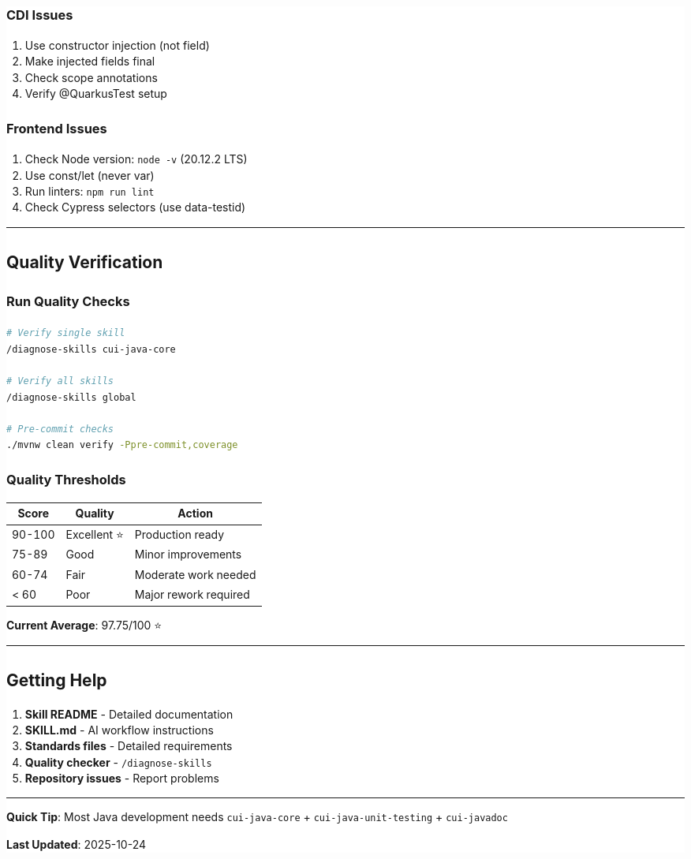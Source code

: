 ### CDI Issues
1. Use constructor injection (not field)
2. Make injected fields final
3. Check scope annotations
4. Verify @QuarkusTest setup

### Frontend Issues
1. Check Node version: `node -v` (20.12.2 LTS)
2. Use const/let (never var)
3. Run linters: `npm run lint`
4. Check Cypress selectors (use data-testid)

---

## Quality Verification

### Run Quality Checks

```bash
# Verify single skill
/diagnose-skills cui-java-core

# Verify all skills
/diagnose-skills global

# Pre-commit checks
./mvnw clean verify -Ppre-commit,coverage
```

### Quality Thresholds

| Score | Quality | Action |
|-------|---------|--------|
| 90-100 | Excellent ⭐ | Production ready |
| 75-89 | Good | Minor improvements |
| 60-74 | Fair | Moderate work needed |
| < 60 | Poor | Major rework required |

**Current Average**: 97.75/100 ⭐

---

## Getting Help

1. **Skill README** - Detailed documentation
2. **SKILL.md** - AI workflow instructions
3. **Standards files** - Detailed requirements
4. **Quality checker** - `/diagnose-skills`
5. **Repository issues** - Report problems

---

**Quick Tip**: Most Java development needs `cui-java-core` + `cui-java-unit-testing` + `cui-javadoc`

**Last Updated**: 2025-10-24
